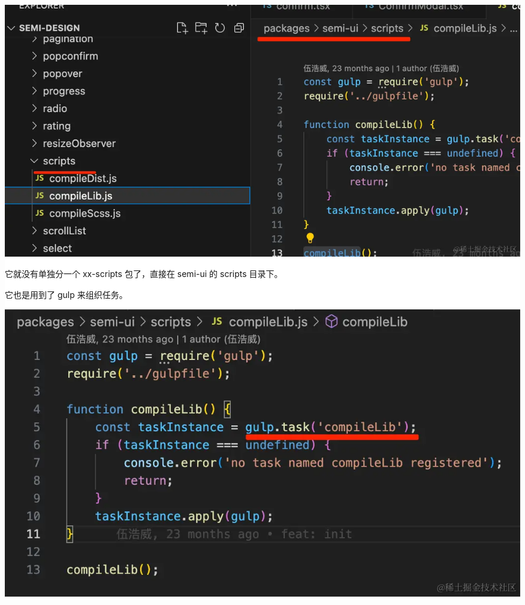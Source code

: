 ![](./images/10374ee0e68598df639312ce82e046c6.webp )

它就没有单独分一个 xx-scripts 包了，直接在 semi-ui 的 scripts 目录下。

它也是用到了 gulp 来组织任务。

![](./images/ef9b74cd722d98e83917765f3e76b80c.webp )

